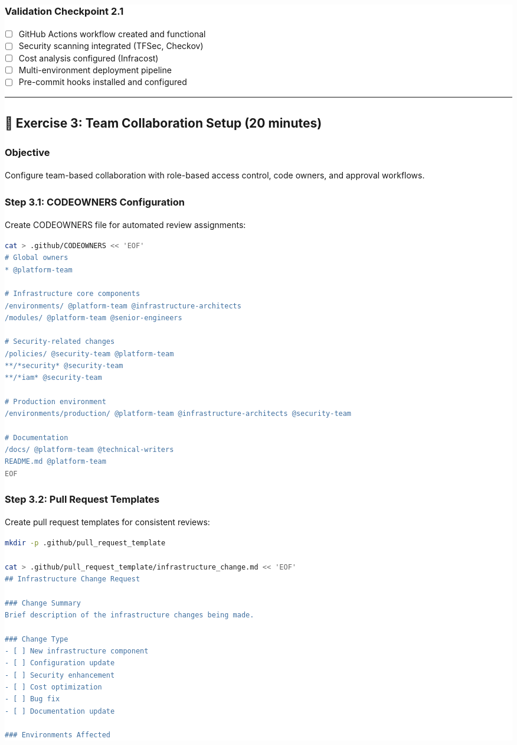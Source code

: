 
### **Validation Checkpoint 2.1**
- [ ] GitHub Actions workflow created and functional
- [ ] Security scanning integrated (TFSec, Checkov)
- [ ] Cost analysis configured (Infracost)
- [ ] Multi-environment deployment pipeline
- [ ] Pre-commit hooks installed and configured

---

## 👥 **Exercise 3: Team Collaboration Setup (20 minutes)**

### **Objective**
Configure team-based collaboration with role-based access control, code owners, and approval workflows.

### **Step 3.1: CODEOWNERS Configuration**

Create CODEOWNERS file for automated review assignments:

```bash
cat > .github/CODEOWNERS << 'EOF'
# Global owners
* @platform-team

# Infrastructure core components
/environments/ @platform-team @infrastructure-architects
/modules/ @platform-team @senior-engineers

# Security-related changes
/policies/ @security-team @platform-team
**/*security* @security-team
**/*iam* @security-team

# Production environment
/environments/production/ @platform-team @infrastructure-architects @security-team

# Documentation
/docs/ @platform-team @technical-writers
README.md @platform-team
EOF
```

### **Step 3.2: Pull Request Templates**

Create pull request templates for consistent reviews:

```bash
mkdir -p .github/pull_request_template

cat > .github/pull_request_template/infrastructure_change.md << 'EOF'
## Infrastructure Change Request

### Change Summary
Brief description of the infrastructure changes being made.

### Change Type
- [ ] New infrastructure component
- [ ] Configuration update
- [ ] Security enhancement
- [ ] Cost optimization
- [ ] Bug fix
- [ ] Documentation update

### Environments Affected
```